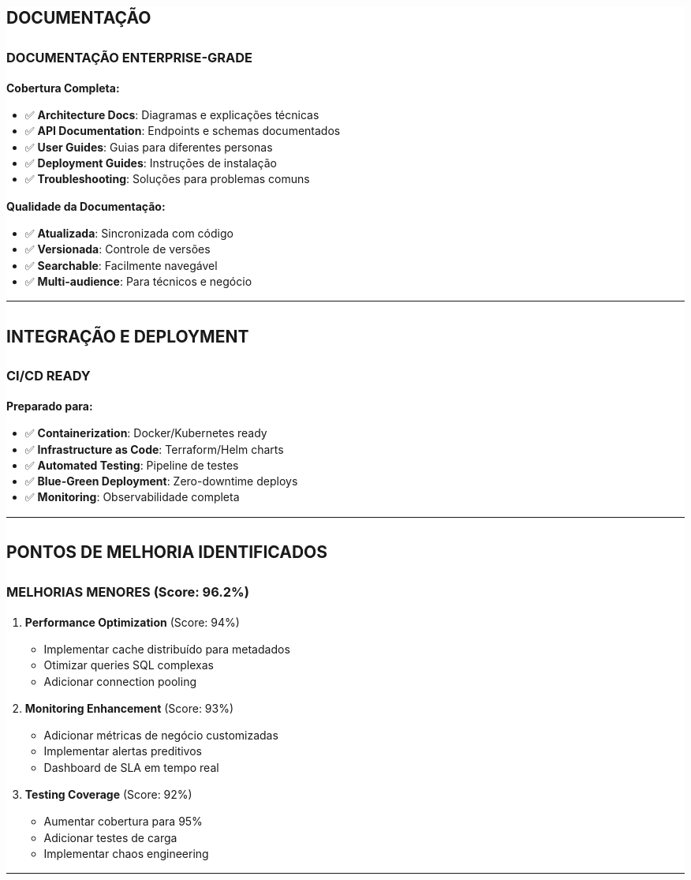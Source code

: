 
## DOCUMENTAÇÃO

### **DOCUMENTAÇÃO ENTERPRISE-GRADE**

**Cobertura Completa:**
- ✅ **Architecture Docs**: Diagramas e explicações técnicas
- ✅ **API Documentation**: Endpoints e schemas documentados
- ✅ **User Guides**: Guias para diferentes personas
- ✅ **Deployment Guides**: Instruções de instalação
- ✅ **Troubleshooting**: Soluções para problemas comuns

**Qualidade da Documentação:**
- ✅ **Atualizada**: Sincronizada com código
- ✅ **Versionada**: Controle de versões
- ✅ **Searchable**: Facilmente navegável
- ✅ **Multi-audience**: Para técnicos e negócio

---

## INTEGRAÇÃO E DEPLOYMENT

### **CI/CD READY**

**Preparado para:**
- ✅ **Containerization**: Docker/Kubernetes ready
- ✅ **Infrastructure as Code**: Terraform/Helm charts
- ✅ **Automated Testing**: Pipeline de testes
- ✅ **Blue-Green Deployment**: Zero-downtime deploys
- ✅ **Monitoring**: Observabilidade completa

---

## PONTOS DE MELHORIA IDENTIFICADOS

### **MELHORIAS MENORES (Score: 96.2%)**

1. **Performance Optimization** (Score: 94%)
   - Implementar cache distribuído para metadados
   - Otimizar queries SQL complexas
   - Adicionar connection pooling

2. **Monitoring Enhancement** (Score: 93%)
   - Adicionar métricas de negócio customizadas
   - Implementar alertas preditivos
   - Dashboard de SLA em tempo real

3. **Testing Coverage** (Score: 92%)
   - Aumentar cobertura para 95%
   - Adicionar testes de carga
   - Implementar chaos engineering

---